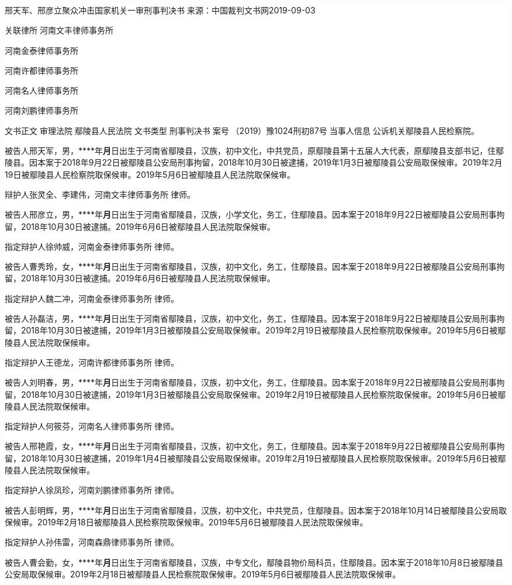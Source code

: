 邢天军、邢彦立聚众冲击国家机关一审刑事判决书
来源：中国裁判文书网2019-09-03

关联律所
河南文丰律师事务所

河南金泰律师事务所

河南许都律师事务所

河南名人律师事务所

河南刘鹏律师事务所


文书正文
审理法院
鄢陵县人民法院
文书类型
刑事判决书
案号
（2019）豫1024刑初87号
当事人信息
公诉机关鄢陵县人民检察院。

被告人邢天军，男，****年**月**日出生于河南省鄢陵县，汉族，初中文化，中共党员，原鄢陵县第十五届人大代表，原鄢陵县支部书记，住鄢陵县。因本案于2018年9月22日被鄢陵县公安局刑事拘留，2018年10月30日被逮捕，2019年1月3日被鄢陵县公安局取保候审。2019年2月19日被鄢陵县人民检察院取保候审。2019年5月6日被鄢陵县人民法院取保候审。

辩护人张灵全、李建伟，河南文丰律师事务所 律师。

被告人邢彦立，男，****年**月**日出生于河南省鄢陵县，汉族，小学文化，务工，住鄢陵县。因本案于2018年9月22日被鄢陵县公安局刑事拘留，2018年10月30日被逮捕。2019年6月6日被鄢陵县人民法院取保候审。

指定辩护人徐帅威，河南金泰律师事务所 律师。

被告人曹秀玲，女，****年**月**日出生于河南省鄢陵县，汉族，初中文化，务工，住鄢陵县。因本案于2018年9月22日被鄢陵县公安局刑事拘留，2018年10月30日被逮捕。2019年6月6日被鄢陵县人民法院取保候审。

指定辩护人魏二冲，河南金泰律师事务所 律师。

被告人孙磊洁，男，****年**月**日出生于河南省鄢陵县，汉族，初中文化，务工，住鄢陵县。因本案于2018年9月22日被鄢陵县公安局刑事拘留，2018年10月30日被逮捕，2019年1月3日被鄢陵县公安局取保候审。2019年2月19日被鄢陵县人民检察院取保候审。2019年5月6日被鄢陵县人民法院取保候审。

指定辩护人王德龙，河南许都律师事务所 律师。

被告人刘明春，男，****年**月**日出生于河南省鄢陵县，汉族，初中文化，务工，住鄢陵县。因本案于2018年9月22日被鄢陵县公安局刑事拘留，2018年10月30日被逮捕，2019年1月3日被鄢陵县公安局取保候审。2019年2月19日被鄢陵县人民检察院取保候审。2019年5月6日被鄢陵县人民法院取保候审。

指定辩护人何筱芬，河南名人律师事务所 律师。

被告人邢艳霞，女，****年**月**日出生于河南省鄢陵县，汉族，初中文化，务工，住鄢陵县。因本案于2018年9月22日被鄢陵县公安局刑事拘留，2018年10月30日被逮捕，2019年1月4日被鄢陵县公安局取保候审。2019年2月19日被鄢陵县人民检察院取保候审。2019年5月6日被鄢陵县人民法院取保候审。

指定辩护人徐凤珍，河南刘鹏律师事务所 律师。

被告人彭明辉，男，****年**月**日出生于河南省鄢陵县，汉族，初中文化，中共党员，住鄢陵县。因本案于2018年10月14日被鄢陵县公安局取保候审。2019年2月18日被鄢陵县人民检察院取保候审。2019年5月6日被鄢陵县人民法院取保候审。

指定辩护人孙伟雷，河南森鼎律师事务所 律师。

被告人曹会勤，女，****年**月**日出生于河南省鄢陵县，汉族，中专文化，鄢陵县物价局科员，住鄢陵县。因本案于2018年10月8日被鄢陵县公安局取保候审。2019年2月18日被鄢陵县人民检察院取保候审。2019年5月6日被鄢陵县人民法院取保候审。
